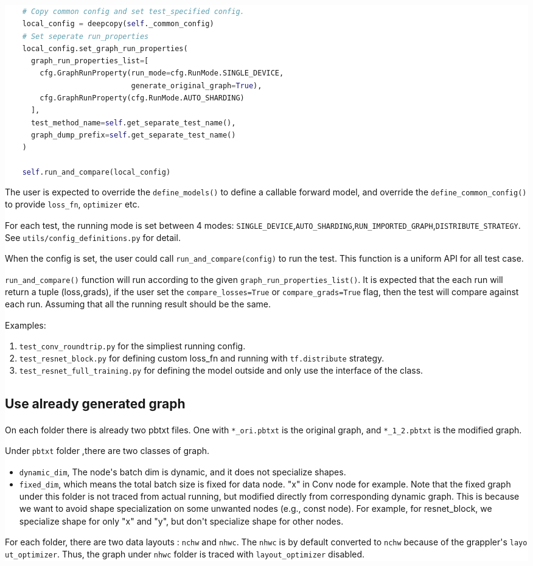 ```Python
    # Copy common config and set test_specified config.
    local_config = deepcopy(self._common_config)
    # Set seperate run_properties
    local_config.set_graph_run_properties(
      graph_run_properties_list=[
        cfg.GraphRunProperty(run_mode=cfg.RunMode.SINGLE_DEVICE,
                             generate_original_graph=True),
        cfg.GraphRunProperty(cfg.RunMode.AUTO_SHARDING)
      ],
      test_method_name=self.get_separate_test_name(),
      graph_dump_prefix=self.get_separate_test_name()
    )

    self.run_and_compare(local_config)

```
The user is expected to override the `define_models()` to define a callable forward model, and override the `define_common_config()` to provide `loss_fn`, `optimizer` etc.

For each test, the running mode is set between 4 modes: `SINGLE_DEVICE`,`AUTO_SHARDING`,`RUN_IMPORTED_GRAPH`,`DISTRIBUTE_STRATEGY`. See `utils/config_definitions.py` for detail.

When the config is set, the user could call `run_and_compare(config)` to run the test. This function is a uniform API for all test case. 

`run_and_compare()` function will run according to the given `graph_run_properties_list()`. It is expected that the each run will return a tuple (loss,grads), if the user set the `compare_losses=True` or `compare_grads=True` flag, then the test will compare against each run. Assuming that all the running result should be the same.

Examples:
1. `test_conv_roundtrip.py` for the simpliest running config.
2. `test_resnet_block.py` for defining custom loss_fn and running with `tf.distribute` strategy.
3. `test_resnet_full_training.py` for defining the model outside and only use the interface of the class.

## Use already generated graph
On each folder there is already two pbtxt files. One with `*_ori.pbtxt` is the original graph,
and `*_1_2.pbtxt` is the modified graph. 

Under `pbtxt` folder ,there are two classes of graph. 

- `dynamic_dim`, The node's batch dim is dynamic, and it does not specialize shapes.
-  `fixed_dim`, which means the total batch size is fixed for data node. "x" in Conv node for example. Note that the fixed graph under this folder is not traced from actual running, but modified directly from corresponding dynamic graph. This is because we want to avoid shape specialization on some unwanted nodes (e.g., const node). For example, for resnet_block, we specialize shape for only "x" and "y", but don't specialize shape for other nodes.

For each folder, there are two data layouts : `nchw` and `nhwc`. The `nhwc` is by default converted to `nchw` because of the grappler's `layout_optimizer`. Thus, the graph under `nhwc` folder is traced with `layout_optimizer` disabled.

